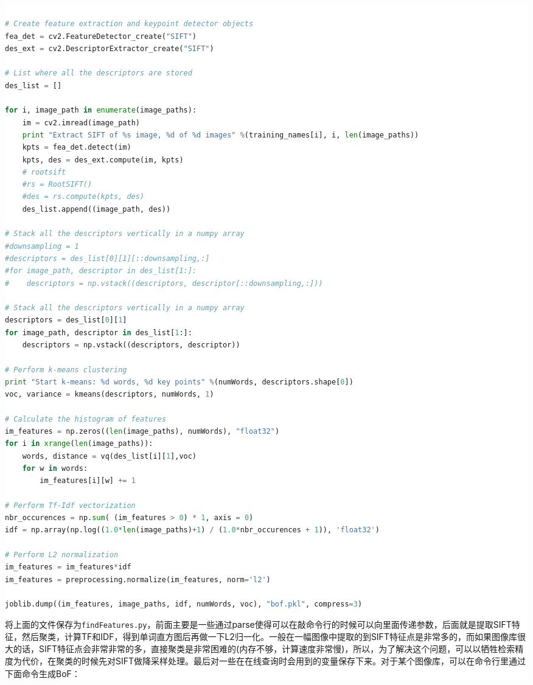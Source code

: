 ```python

# Create feature extraction and keypoint detector objects
fea_det = cv2.FeatureDetector_create("SIFT")
des_ext = cv2.DescriptorExtractor_create("SIFT")

# List where all the descriptors are stored
des_list = []

for i, image_path in enumerate(image_paths):
    im = cv2.imread(image_path)
    print "Extract SIFT of %s image, %d of %d images" %(training_names[i], i, len(image_paths))
    kpts = fea_det.detect(im)
    kpts, des = des_ext.compute(im, kpts)
    # rootsift
    #rs = RootSIFT()
    #des = rs.compute(kpts, des)
    des_list.append((image_path, des))

# Stack all the descriptors vertically in a numpy array
#downsampling = 1
#descriptors = des_list[0][1][::downsampling,:]
#for image_path, descriptor in des_list[1:]:
#    descriptors = np.vstack((descriptors, descriptor[::downsampling,:]))

# Stack all the descriptors vertically in a numpy array
descriptors = des_list[0][1]
for image_path, descriptor in des_list[1:]:
    descriptors = np.vstack((descriptors, descriptor))

# Perform k-means clustering
print "Start k-means: %d words, %d key points" %(numWords, descriptors.shape[0])
voc, variance = kmeans(descriptors, numWords, 1)

# Calculate the histogram of features
im_features = np.zeros((len(image_paths), numWords), "float32")
for i in xrange(len(image_paths)):
    words, distance = vq(des_list[i][1],voc)
    for w in words:
        im_features[i][w] += 1

# Perform Tf-Idf vectorization
nbr_occurences = np.sum( (im_features > 0) * 1, axis = 0)
idf = np.array(np.log((1.0*len(image_paths)+1) / (1.0*nbr_occurences + 1)), 'float32')

# Perform L2 normalization
im_features = im_features*idf
im_features = preprocessing.normalize(im_features, norm='l2')

joblib.dump((im_features, image_paths, idf, numWords, voc), "bof.pkl", compress=3)
```
将上面的文件保存为`findFeatures.py`，前面主要是一些通过parse使得可以在敲命令行的时候可以向里面传递参数，后面就是提取SIFT特征，然后聚类，计算TF和IDF，得到单词直方图后再做一下L2归一化。一般在一幅图像中提取的到SIFT特征点是非常多的，而如果图像库很大的话，SIFT特征点会非常非常的多，直接聚类是非常困难的(内存不够，计算速度非常慢)，所以，为了解决这个问题，可以以牺牲检索精度为代价，在聚类的时候先对SIFT做降采样处理。最后对一些在在线查询时会用到的变量保存下来。对于某个图像库，可以在命令行里通过下面命令生成BoF：
